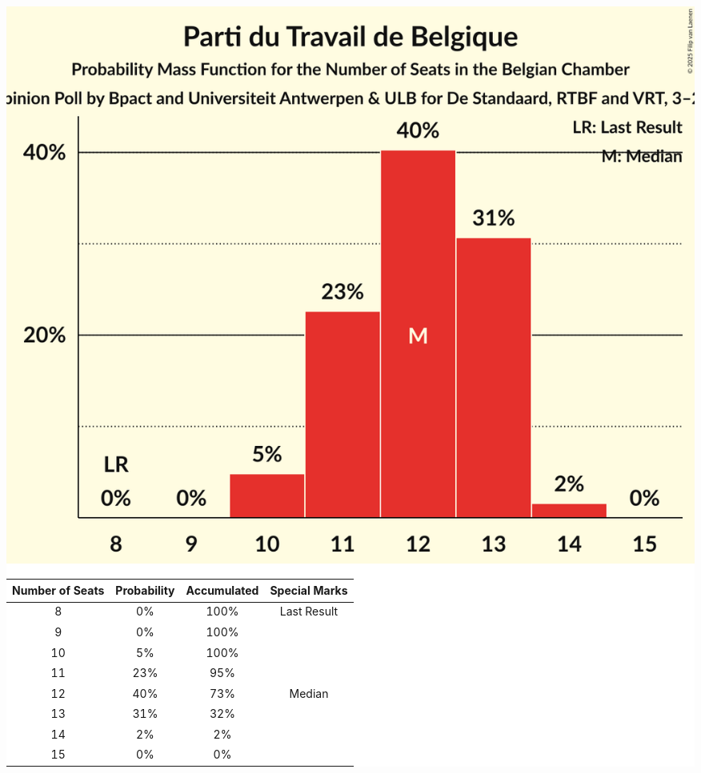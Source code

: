 ![Graph with seats probability mass function not yet produced](2025-03-24-BpactandUniversiteitAntwerpenULB-seats-pmf-partidutravaildebelgique.png "Seats Probability Mass Function")

| Number of Seats | Probability | Accumulated | Special Marks |
|:---------------:|:-----------:|:-----------:|:-------------:|
| 8 | 0% | 100% | Last Result |
| 9 | 0% | 100% |  |
| 10 | 5% | 100% |  |
| 11 | 23% | 95% |  |
| 12 | 40% | 73% | Median |
| 13 | 31% | 32% |  |
| 14 | 2% | 2% |  |
| 15 | 0% | 0% |  |
